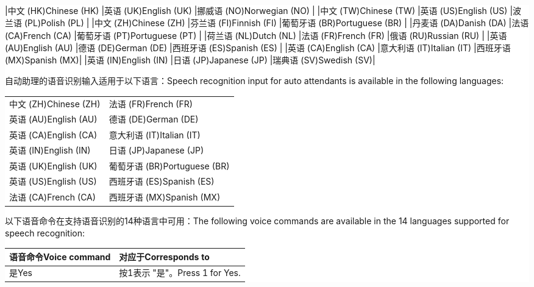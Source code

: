 |<span data-ttu-id="5c8c4-264">中文 (HK)</span><span class="sxs-lookup"><span data-stu-id="5c8c4-264">Chinese (HK)</span></span>  |<span data-ttu-id="5c8c4-265">英语 (UK)</span><span class="sxs-lookup"><span data-stu-id="5c8c4-265">English (UK)</span></span> |<span data-ttu-id="5c8c4-266">挪威语 (NO)</span><span class="sxs-lookup"><span data-stu-id="5c8c4-266">Norwegian (NO)</span></span>  |
|<span data-ttu-id="5c8c4-267">中文 (TW)</span><span class="sxs-lookup"><span data-stu-id="5c8c4-267">Chinese (TW)</span></span> |<span data-ttu-id="5c8c4-268">英语 (US)</span><span class="sxs-lookup"><span data-stu-id="5c8c4-268">English (US)</span></span> |<span data-ttu-id="5c8c4-269">波兰语 (PL)</span><span class="sxs-lookup"><span data-stu-id="5c8c4-269">Polish (PL)</span></span>  |
|<span data-ttu-id="5c8c4-270">中文 (ZH)</span><span class="sxs-lookup"><span data-stu-id="5c8c4-270">Chinese (ZH)</span></span> |<span data-ttu-id="5c8c4-271">芬兰语 (FI)</span><span class="sxs-lookup"><span data-stu-id="5c8c4-271">Finnish (FI)</span></span> |<span data-ttu-id="5c8c4-272">葡萄牙语 (BR)</span><span class="sxs-lookup"><span data-stu-id="5c8c4-272">Portuguese (BR)</span></span> |
|<span data-ttu-id="5c8c4-273">丹麦语 (DA)</span><span class="sxs-lookup"><span data-stu-id="5c8c4-273">Danish (DA)</span></span>  |<span data-ttu-id="5c8c4-274">法语 (CA)</span><span class="sxs-lookup"><span data-stu-id="5c8c4-274">French (CA)</span></span>  |<span data-ttu-id="5c8c4-275">葡萄牙语 (PT)</span><span class="sxs-lookup"><span data-stu-id="5c8c4-275">Portuguese (PT)</span></span> |
|<span data-ttu-id="5c8c4-276">荷兰语 (NL)</span><span class="sxs-lookup"><span data-stu-id="5c8c4-276">Dutch (NL)</span></span>   |<span data-ttu-id="5c8c4-277">法语 (FR)</span><span class="sxs-lookup"><span data-stu-id="5c8c4-277">French (FR)</span></span>  |<span data-ttu-id="5c8c4-278">俄语 (RU)</span><span class="sxs-lookup"><span data-stu-id="5c8c4-278">Russian (RU)</span></span> |
|<span data-ttu-id="5c8c4-279">英语 (AU)</span><span class="sxs-lookup"><span data-stu-id="5c8c4-279">English (AU)</span></span>  |<span data-ttu-id="5c8c4-280">德语 (DE)</span><span class="sxs-lookup"><span data-stu-id="5c8c4-280">German (DE)</span></span> |<span data-ttu-id="5c8c4-281">西班牙语 (ES)</span><span class="sxs-lookup"><span data-stu-id="5c8c4-281">Spanish (ES)</span></span>  |
|<span data-ttu-id="5c8c4-282">英语 (CA)</span><span class="sxs-lookup"><span data-stu-id="5c8c4-282">English (CA)</span></span>  |<span data-ttu-id="5c8c4-283">意大利语 (IT)</span><span class="sxs-lookup"><span data-stu-id="5c8c4-283">Italian (IT)</span></span> |<span data-ttu-id="5c8c4-284">西班牙语 (MX)</span><span class="sxs-lookup"><span data-stu-id="5c8c4-284">Spanish (MX)</span></span>|
|<span data-ttu-id="5c8c4-285">英语 (IN)</span><span class="sxs-lookup"><span data-stu-id="5c8c4-285">English (IN)</span></span>  |<span data-ttu-id="5c8c4-286">日语 (JP)</span><span class="sxs-lookup"><span data-stu-id="5c8c4-286">Japanese (JP)</span></span> |<span data-ttu-id="5c8c4-287">瑞典语 (SV)</span><span class="sxs-lookup"><span data-stu-id="5c8c4-287">Swedish (SV)</span></span>|

<span data-ttu-id="5c8c4-288">自动助理的语音识别输入适用于以下语言：</span><span class="sxs-lookup"><span data-stu-id="5c8c4-288">Speech recognition input for auto attendants is available in the following languages:</span></span>
  
|||
|:-----|:-----|
|<span data-ttu-id="5c8c4-289">中文 (ZH)</span><span class="sxs-lookup"><span data-stu-id="5c8c4-289">Chinese (ZH)</span></span>  |<span data-ttu-id="5c8c4-290">法语 (FR)</span><span class="sxs-lookup"><span data-stu-id="5c8c4-290">French (FR)</span></span>  |
|<span data-ttu-id="5c8c4-291">英语 (AU)</span><span class="sxs-lookup"><span data-stu-id="5c8c4-291">English (AU)</span></span>  |<span data-ttu-id="5c8c4-292">德语 (DE)</span><span class="sxs-lookup"><span data-stu-id="5c8c4-292">German (DE)</span></span>  |
|<span data-ttu-id="5c8c4-293">英语 (CA)</span><span class="sxs-lookup"><span data-stu-id="5c8c4-293">English (CA)</span></span>  |<span data-ttu-id="5c8c4-294">意大利语 (IT)</span><span class="sxs-lookup"><span data-stu-id="5c8c4-294">Italian (IT)</span></span>  |
|<span data-ttu-id="5c8c4-295">英语 (IN)</span><span class="sxs-lookup"><span data-stu-id="5c8c4-295">English (IN)</span></span>  |<span data-ttu-id="5c8c4-296">日语 (JP)</span><span class="sxs-lookup"><span data-stu-id="5c8c4-296">Japanese (JP)</span></span>  |
|<span data-ttu-id="5c8c4-297">英语 (UK)</span><span class="sxs-lookup"><span data-stu-id="5c8c4-297">English (UK)</span></span>  |<span data-ttu-id="5c8c4-298">葡萄牙语 (BR)</span><span class="sxs-lookup"><span data-stu-id="5c8c4-298">Portuguese (BR)</span></span>  |
|<span data-ttu-id="5c8c4-299">英语 (US)</span><span class="sxs-lookup"><span data-stu-id="5c8c4-299">English (US)</span></span>  |<span data-ttu-id="5c8c4-300">西班牙语 (ES)</span><span class="sxs-lookup"><span data-stu-id="5c8c4-300">Spanish (ES)</span></span>  |
|<span data-ttu-id="5c8c4-301">法语 (CA)</span><span class="sxs-lookup"><span data-stu-id="5c8c4-301">French (CA)</span></span>   |<span data-ttu-id="5c8c4-302">西班牙语 (MX)</span><span class="sxs-lookup"><span data-stu-id="5c8c4-302">Spanish (MX)</span></span>  |

<span data-ttu-id="5c8c4-303">以下语音命令在支持语音识别的14种语言中可用：</span><span class="sxs-lookup"><span data-stu-id="5c8c4-303">The following voice commands are available in the 14 languages supported for speech recognition:</span></span>
  
|<span data-ttu-id="5c8c4-304">语音命令</span><span class="sxs-lookup"><span data-stu-id="5c8c4-304">Voice command</span></span>| <span data-ttu-id="5c8c4-305">对应于</span><span class="sxs-lookup"><span data-stu-id="5c8c4-305">Corresponds to</span></span> |
|:-----|:-----|
|<span data-ttu-id="5c8c4-306">是</span><span class="sxs-lookup"><span data-stu-id="5c8c4-306">Yes</span></span> | <span data-ttu-id="5c8c4-307">按1表示 "是"。</span><span class="sxs-lookup"><span data-stu-id="5c8c4-307">Press 1 for Yes.</span></span> |